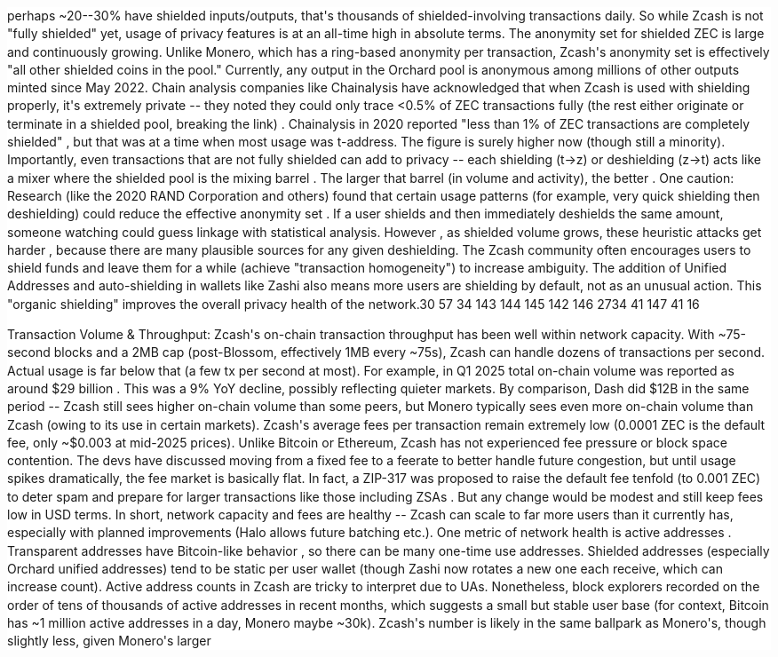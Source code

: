 perhaps \~20--30% have shielded inputs/outputs, that's thousands of
shielded-involving transactions daily. So while Zcash is not "fully
shielded" yet, usage of privacy features is at an all-time high in
absolute terms. The anonymity set for shielded ZEC is large and
continuously growing. Unlike Monero, which has a ring-based anonymity
per transaction, Zcash's anonymity set is effectively "all other
shielded coins in the pool." Currently, any output in the Orchard pool
is anonymous among millions of other outputs minted since May 2022.
Chain analysis companies like Chainalysis have acknowledged that when
Zcash is used with shielding properly, it's extremely private -- they
noted they could only trace \<0.5% of ZEC transactions fully (the rest
either originate or terminate in a shielded pool, breaking the link) .
Chainalysis in 2020 reported "less than 1% of ZEC transactions are
completely shielded" , but that was at a time when most usage was
t-address. The figure is surely higher now (though still a minority).
Importantly, even transactions that are not fully shielded can add to
privacy -- each shielding (t→z) or deshielding (z→t) acts like a mixer
where the shielded pool is the mixing barrel . The larger that barrel
(in volume and activity), the better . One caution: Research (like the
2020 RAND Corporation and others) found that certain usage patterns (for
example, very quick shielding then deshielding) could reduce the
effective anonymity set . If a user shields and then immediately
deshields the same amount, someone watching could guess linkage with
statistical analysis. However , as shielded volume grows, these
heuristic attacks get harder , because there are many plausible sources
for any given deshielding. The Zcash community often encourages users to
shield funds and leave them for a while (achieve "transaction
homogeneity") to increase ambiguity. The addition of Unified Addresses
and auto-shielding in wallets like Zashi also means more users are
shielding by default, not as an unusual action. This "organic shielding"
improves the overall privacy health of the network.30 57 34 143 144 145
142 146 2734 41 147 41 16

Transaction Volume & Throughput: Zcash's on-chain transaction throughput
has been well within network capacity. With \~75-second blocks and a 2MB
cap (post-Blossom, effectively 1MB every \~75s), Zcash can handle dozens
of transactions per second. Actual usage is far below that (a few tx per
second at most). For example, in Q1 2025 total on-chain volume was
reported as around \$29 billion . This was a 9% YoY decline, possibly
reflecting quieter markets. By comparison, Dash did \$12B in the same
period -- Zcash still sees higher on-chain volume than some peers, but
Monero typically sees even more on-chain volume than Zcash (owing to its
use in certain markets). Zcash's average fees per transaction remain
extremely low (0.0001 ZEC is the default fee, only \~\$0.003 at mid-2025
prices). Unlike Bitcoin or Ethereum, Zcash has not experienced fee
pressure or block space contention. The devs have discussed moving from
a fixed fee to a feerate to better handle future congestion, but until
usage spikes dramatically, the fee market is basically flat. In fact, a
ZIP-317 was proposed to raise the default fee tenfold (to 0.001 ZEC) to
deter spam and prepare for larger transactions like those including ZSAs
. But any change would be modest and still keep fees low in USD terms.
In short, network capacity and fees are healthy -- Zcash can scale to
far more users than it currently has, especially with planned
improvements (Halo allows future batching etc.). One metric of network
health is active addresses . Transparent addresses have Bitcoin-like
behavior , so there can be many one-time use addresses. Shielded
addresses (especially Orchard unified addresses) tend to be static per
user wallet (though Zashi now rotates a new one each receive, which can
increase count). Active address counts in Zcash are tricky to interpret
due to UAs. Nonetheless, block explorers recorded on the order of tens
of thousands of active addresses in recent months, which suggests a
small but stable user base (for context, Bitcoin has \~1 million active
addresses in a day, Monero maybe \~30k). Zcash's number is likely in the
same ballpark as Monero's, though slightly less, given Monero's larger